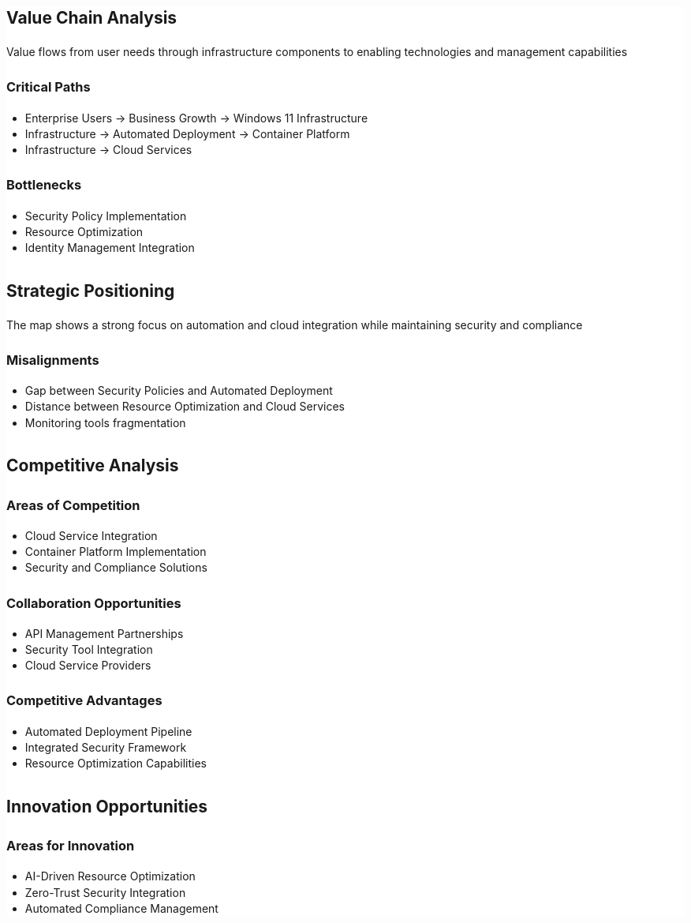 ## Value Chain Analysis

Value flows from user needs through infrastructure components to enabling technologies and management capabilities

### Critical Paths
- Enterprise Users → Business Growth → Windows 11 Infrastructure
- Infrastructure → Automated Deployment → Container Platform
- Infrastructure → Cloud Services

### Bottlenecks
- Security Policy Implementation
- Resource Optimization
- Identity Management Integration

## Strategic Positioning

The map shows a strong focus on automation and cloud integration while maintaining security and compliance

### Misalignments
- Gap between Security Policies and Automated Deployment
- Distance between Resource Optimization and Cloud Services
- Monitoring tools fragmentation

## Competitive Analysis

### Areas of Competition
- Cloud Service Integration
- Container Platform Implementation
- Security and Compliance Solutions

### Collaboration Opportunities
- API Management Partnerships
- Security Tool Integration
- Cloud Service Providers

### Competitive Advantages
- Automated Deployment Pipeline
- Integrated Security Framework
- Resource Optimization Capabilities

## Innovation Opportunities

### Areas for Innovation
- AI-Driven Resource Optimization
- Zero-Trust Security Integration
- Automated Compliance Management
